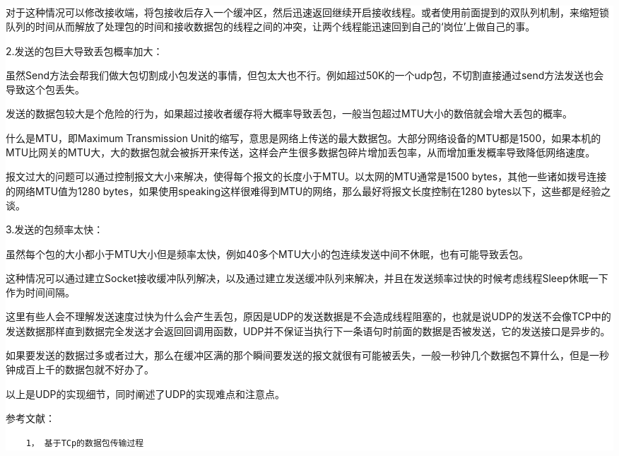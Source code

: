 对于这种情况可以修改接收端，将包接收后存入一个缓冲区，然后迅速返回继续开启接收线程。或者使用前面提到的双队列机制，来缩短锁队列的时间从而解放了处理包的时间和接收数据包的线程之间的冲突，让两个线程能迅速回到自己的‘岗位’上做自己的事。

2.发送的包巨大导致丢包概率加大：

虽然Send方法会帮我们做大包切割成小包发送的事情，但包太大也不行。例如超过50K的一个udp包，不切割直接通过send方法发送也会导致这个包丢失。

发送的数据包较大是个危险的行为，如果超过接收者缓存将大概率导致丢包，一般当包超过MTU大小的数倍就会增大丢包的概率。

什么是MTU，即Maximum Transmission Unit的缩写，意思是网络上传送的最大数据包。大部分网络设备的MTU都是1500，如果本机的MTU比网关的MTU大，大的数据包就会被拆开来传送，这样会产生很多数据包碎片增加丢包率，从而增加重发概率导致降低网络速度。

报文过大的问题可以通过控制报文大小来解决，使得每个报文的长度小于MTU。以太网的MTU通常是1500 bytes，其他一些诸如拨号连接的网络MTU值为1280 bytes，如果使用speaking这样很难得到MTU的网络，那么最好将报文长度控制在1280 bytes以下，这些都是经验之谈。

3.发送的包频率太快：

虽然每个包的大小都小于MTU大小但是频率太快，例如40多个MTU大小的包连续发送中间不休眠，也有可能导致丢包。

这种情况可以通过建立Socket接收缓冲队列解决，以及通过建立发送缓冲队列来解决，并且在发送频率过快的时候考虑线程Sleep休眠一下作为时间间隔。

这里有些人会不理解发送速度过快为什么会产生丢包，原因是UDP的发送数据是不会造成线程阻塞的，也就是说UDP的发送不会像TCP中的发送数据那样直到数据完全发送才会返回回调用函数，UDP并不保证当执行下一条语句时前面的数据是否被发送，它的发送接口是异步的。

如果要发送的数据过多或者过大，那么在缓冲区满的那个瞬间要发送的报文就很有可能被丢失，一般一秒钟几个数据包不算什么，但是一秒钟成百上千的数据包就不好办了。

以上是UDP的实现细节，同时阐述了UDP的实现难点和注意点。


参考文献：

        1， 基于TCp的数据包传输过程
